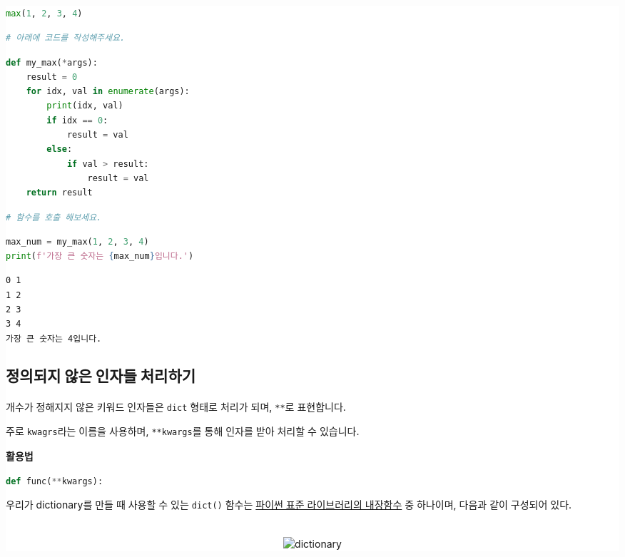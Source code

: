 
```python
max(1, 2, 3, 4)
```


```python
# 아래에 코드를 작성해주세요.
```


```python
def my_max(*args):
    result = 0
    for idx, val in enumerate(args):
        print(idx, val)
        if idx == 0:
            result = val
        else:
            if val > result:
                result = val
    return result
```


```python
# 함수를 호출 해보세요.
```


```python
max_num = my_max(1, 2, 3, 4)
print(f'가장 큰 숫자는 {max_num}입니다.')
```

    0 1
    1 2
    2 3
    3 4
    가장 큰 숫자는 4입니다.
    

## 정의되지 않은 인자들 처리하기

개수가 정해지지 않은 키워드 인자들은 `dict` 형태로 처리가 되며, `**`로 표현합니다. 

주로 `kwagrs`라는 이름을 사용하며, `**kwargs`를 통해 인자를 받아 처리할 수 있습니다.

**활용법**

```python
def func(**kwargs):
```

우리가 dictionary를 만들 때 사용할 수 있는 `dict()` 함수는 [파이썬 표준 라이브러리의 내장함수](https://docs.python.org/ko/3.6/library/functions.html) 중 하나이며, 다음과 같이 구성되어 있다.
<br>
<br>
<center>
    <img src="./images/03/dict.png", alt="dictionary">
</center>
